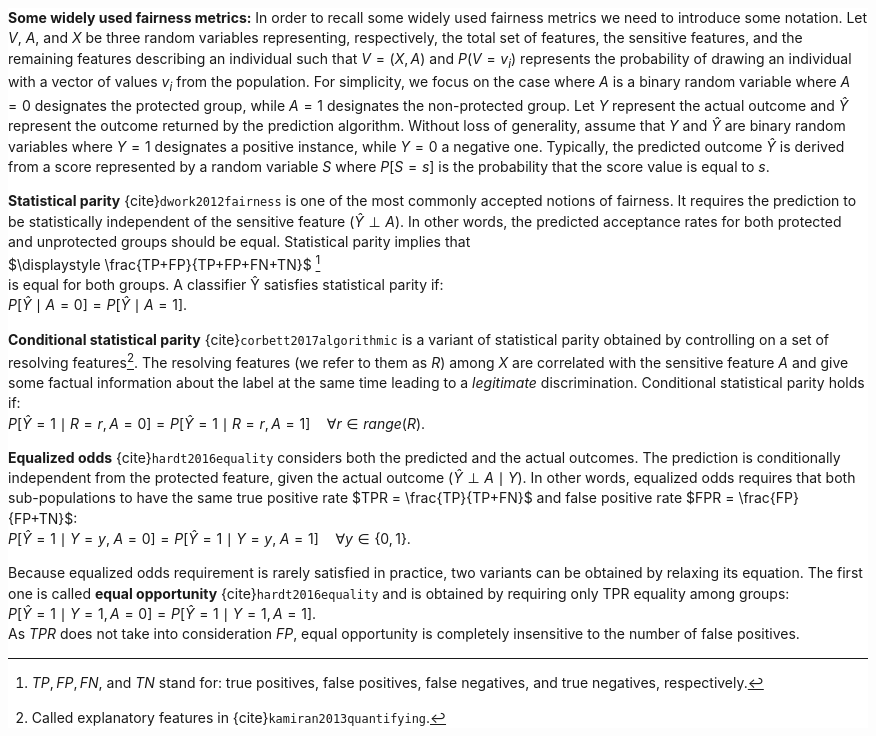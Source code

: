 **Some widely used fairness metrics:** In order to recall some widely
used fairness metrics we need to introduce some notation. Let $V$, $A$,
and $X$ be three random variables representing, respectively, the total
set of features, the sensitive features, and the remaining features
describing an individual such that $V=(X,A)$ and $P(V=v_i)$ represents
the probability of drawing an individual with a vector of values $v_i$
from the population. For simplicity, we focus on the case where $A$ is a
binary random variable where $A=0$ designates the protected group, while
$A=1$ designates the non-protected group. Let $Y$ represent the actual
outcome and $\hat{Y}$ represent the outcome returned by the prediction
algorithm. Without loss of generality, assume that $Y$ and $\hat{Y}$ are
binary random variables where $Y=1$ designates a positive instance,
while $Y=0$ a negative one. Typically, the predicted outcome $\hat{Y}$
is derived from a score represented by a random variable $S$ where
$P[S = s]$ is the probability that the score value is equal to $s$.

**Statistical parity** {cite}`dwork2012fairness` is one of the most commonly
accepted notions of fairness. It requires the prediction to be
statistically independent of the sensitive feature $(\hat{Y}  \perp A)$.
In other words, the predicted acceptance rates for both protected and
unprotected groups should be equal. Statistical parity implies that<br>
$\displaystyle \frac{TP+FP}{TP+FP+FN+TN}$ [^statistical] <br>
is equal for both groups. A classifier Ŷ satisfies statistical parity
if:<br> 
$\label{eq:sp} P[\hat{Y} \mid A = 0] = P[\hat{Y} \mid A = 1].$ <br>

**Conditional statistical parity** {cite}`corbett2017algorithmic` is a
variant of statistical parity obtained by controlling on a set of
resolving features[^parity]. The resolving features (we refer to them as $R$)
among $X$ are correlated with the sensitive feature $A$ and give some
factual information about the label at the same time leading to a
*legitimate* discrimination. Conditional statistical parity holds if: <br>
$\label{eq:csp}
P[\hat{Y}=1 \mid R=r,A = 0] = P[\hat{Y}=1 \mid R=r,A = 1] \quad \forall r \in range(R).$

**Equalized odds** {cite}`hardt2016equality` considers both the predicted and
the actual outcomes. The prediction is conditionally independent from
the protected feature, given the actual outcome
$(\hat{Y} \perp A \mid Y)$. In other words, equalized odds requires that
both sub-populations to have the same true positive rate
$TPR = \frac{TP}{TP+FN}$ and false positive rate
$FPR = \frac{FP}{FP+TN}$: <br>
$\label{eq:eqOdds}
P[\hat{Y} = 1 \mid Y=y,\; A=0] = P[\hat{Y}=1 \mid Y= y,\; A=1]  \quad \forall{ y \in \{0,1\}}.$

Because equalized odds requirement is rarely satisfied in practice, two
variants can be obtained by relaxing its equation. The first one is
called **equal opportunity** {cite}`hardt2016equality` and is obtained by
requiring only TPR equality among groups: <br>
$\label{eq:eqOpp}
P[\hat{Y}=1 \mid Y=1,A = 0] = P[\hat{Y}=1\mid Y=1,A = 1].$ <br>
As $TPR$
does not take into consideration $FP$, equal opportunity is completely
insensitive to the number of false positives.


[^statistical]: $TP,FP,FN,$ and $TN$ stand for: true positives, false positives, false negatives, and true negatives, respectively.
[^parity]: Called explanatory features in {cite}`kamiran2013quantifying`.